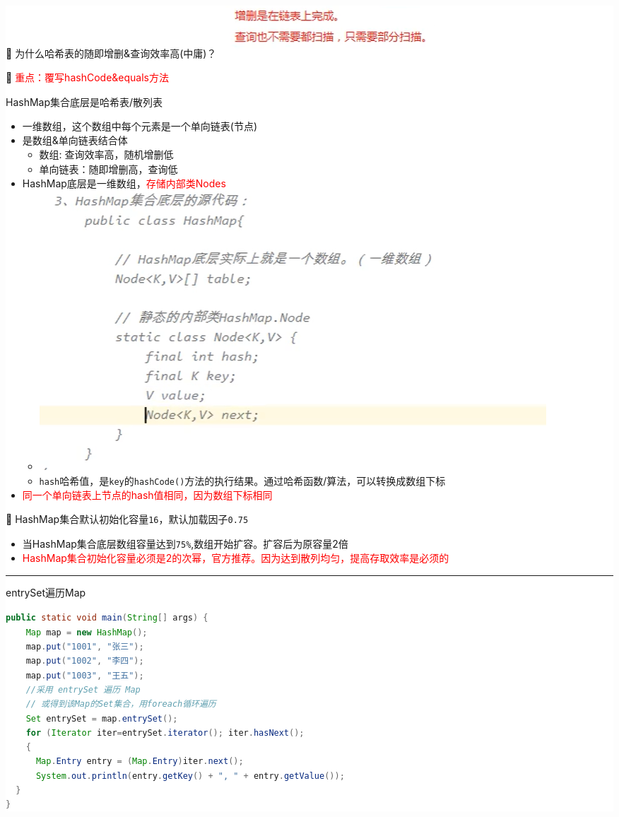 🍬 为什么哈希表的随即增删&查询效率高(中庸)？
![](/static/2020-08-04-17-27-13.png)

🍬 <font color="red">重点：覆写hashCode&equals方法</font>

HashMap集合底层是哈希表/散列表

* 一维数组，这个数组中每个元素是一个单向链表(节点)
* 是数组&单向链表结合体
  * 数组: 查询效率高，随机增删低
  * 单向链表：随即增删高，查询低
* HashMap底层是一维数组，<font color="red">存储内部类Nodes</font>
  * ![](/static/2020-08-04-15-18-41.png)
  * `hash`哈希值，是`key`的`hashCode()`方法的执行结果。通过哈希函数/算法，可以转换成数组下标
* <font color="red">同一个单向链表上节点的hash值相同，因为数组下标相同</font>

🍬 HashMap集合默认初始化容量`16`，默认加载因子`0.75`

* 当HashMap集合底层数组容量达到`75%`,数组开始扩容。扩容后为原容量2倍
* <font color="red">HashMap集合初始化容量必须是2的次幂，官方推荐。因为达到散列均匀，提高存取效率是必须的</font>

---

entrySet遍历Map

```java
public static void main(String[] args) {
    Map map = new HashMap();
    map.put("1001", "张三");
    map.put("1002", "李四");
    map.put("1003", "王五");
    //采用 entrySet 遍历 Map
    // 或得到该Map的Set集合，用foreach循环遍历
    Set entrySet = map.entrySet();
    for (Iterator iter=entrySet.iterator(); iter.hasNext();
    {
      Map.Entry entry = (Map.Entry)iter.next(); 
      System.out.println(entry.getKey() + ", " + entry.getValue());
  }
}
```
